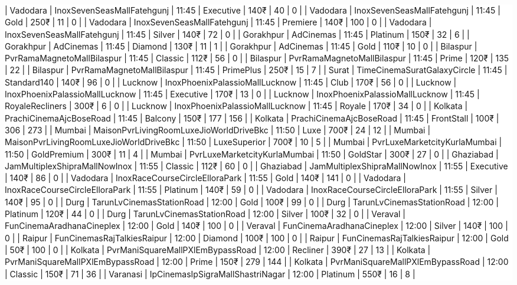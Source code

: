 | Vadodara        | InoxSevenSeasMallFatehgunj                            | 11:45 | Executive               |   140₹ |       40 |      0 |
| Vadodara        | InoxSevenSeasMallFatehgunj                            | 11:45 | Gold                    |   250₹ |       11 |      0 |
| Vadodara        | InoxSevenSeasMallFatehgunj                            | 11:45 | Premiere                |   140₹ |      100 |      0 |
| Vadodara        | InoxSevenSeasMallFatehgunj                            | 11:45 | Silver                  |   140₹ |       72 |      0 |
| Gorakhpur       | AdCinemas                                             | 11:45 | Platinum                |   150₹ |       32 |      6 |
| Gorakhpur       | AdCinemas                                             | 11:45 | Diamond                 |   130₹ |       11 |      1 |
| Gorakhpur       | AdCinemas                                             | 11:45 | Gold                    |   110₹ |       10 |      0 |
| Bilaspur        | PvrRamaMagnetoMallBilaspur                            | 11:45 | Classic                 |   112₹ |       56 |      0 |
| Bilaspur        | PvrRamaMagnetoMallBilaspur                            | 11:45 | Prime                   |   120₹ |      135 |     22 |
| Bilaspur        | PvrRamaMagnetoMallBilaspur                            | 11:45 | PrimePlus               |   250₹ |       15 |      7 |
| Surat           | TimeCinemaSuratGalaxyCircle                           | 11:45 | Standard140             |   140₹ |       96 |      0 |
| Lucknow         | InoxPhoenixPalassioMallLucknow                        | 11:45 | Club                    |   170₹ |       56 |      0 |
| Lucknow         | InoxPhoenixPalassioMallLucknow                        | 11:45 | Executive               |   170₹ |       13 |      0 |
| Lucknow         | InoxPhoenixPalassioMallLucknow                        | 11:45 | RoyaleRecliners         |   300₹ |        6 |      0 |
| Lucknow         | InoxPhoenixPalassioMallLucknow                        | 11:45 | Royale                  |   170₹ |       34 |      0 |
| Kolkata         | PrachiCinemaAjcBoseRoad                               | 11:45 | Balcony                 |   150₹ |      177 |    156 |
| Kolkata         | PrachiCinemaAjcBoseRoad                               | 11:45 | FrontStall              |   100₹ |      306 |    273 |
| Mumbai          | MaisonPvrLivingRoomLuxeJioWorldDriveBkc               | 11:50 | Luxe                    |   700₹ |       24 |     12 |
| Mumbai          | MaisonPvrLivingRoomLuxeJioWorldDriveBkc               | 11:50 | LuxeSuperior            |   700₹ |       10 |      5 |
| Mumbai          | PvrLuxeMarketcityKurlaMumbai                          | 11:50 | GoldPremium             |   300₹ |       11 |      4 |
| Mumbai          | PvrLuxeMarketcityKurlaMumbai                          | 11:50 | GoldStar                |   300₹ |       27 |      0 |
| Ghaziabad       | JamMultiplexShipraMallNowInox                         | 11:55 | Classic                 |   112₹ |       60 |      0 |
| Ghaziabad       | JamMultiplexShipraMallNowInox                         | 11:55 | Executive               |   140₹ |       86 |      0 |
| Vadodara        | InoxRaceCourseCircleElloraPark                        | 11:55 | Gold                    |   140₹ |      141 |      0 |
| Vadodara        | InoxRaceCourseCircleElloraPark                        | 11:55 | Platinum                |   140₹ |       59 |      0 |
| Vadodara        | InoxRaceCourseCircleElloraPark                        | 11:55 | Silver                  |   140₹ |       95 |      0 |
| Durg            | TarunLvCinemasStationRoad                             | 12:00 | Gold                    |   100₹ |       99 |      0 |
| Durg            | TarunLvCinemasStationRoad                             | 12:00 | Platinum                |   120₹ |       44 |      0 |
| Durg            | TarunLvCinemasStationRoad                             | 12:00 | Silver                  |   100₹ |       32 |      0 |
| Veraval         | FunCinemaAradhanaCineplex                             | 12:00 | Gold                    |   140₹ |      100 |      0 |
| Veraval         | FunCinemaAradhanaCineplex                             | 12:00 | Silver                  |   140₹ |      100 |      0 |
| Raipur          | FunCinemasRajTalkiesRaipur                            | 12:00 | Diamond                 |   100₹ |      100 |      0 |
| Raipur          | FunCinemasRajTalkiesRaipur                            | 12:00 | Gold                    |    50₹ |      100 |      0 |
| Kolkata         | PvrManiSquareMallPXlEmBypassRoad                      | 12:00 | Recliner                |   390₹ |       27 |     13 |
| Kolkata         | PvrManiSquareMallPXlEmBypassRoad                      | 12:00 | Prime                   |   150₹ |      279 |    144 |
| Kolkata         | PvrManiSquareMallPXlEmBypassRoad                      | 12:00 | Classic                 |   150₹ |       71 |     36 |
| Varanasi        | IpCinemasIpSigraMallShastriNagar                      | 12:00 | Platinum                |   550₹ |       16 |      8 |